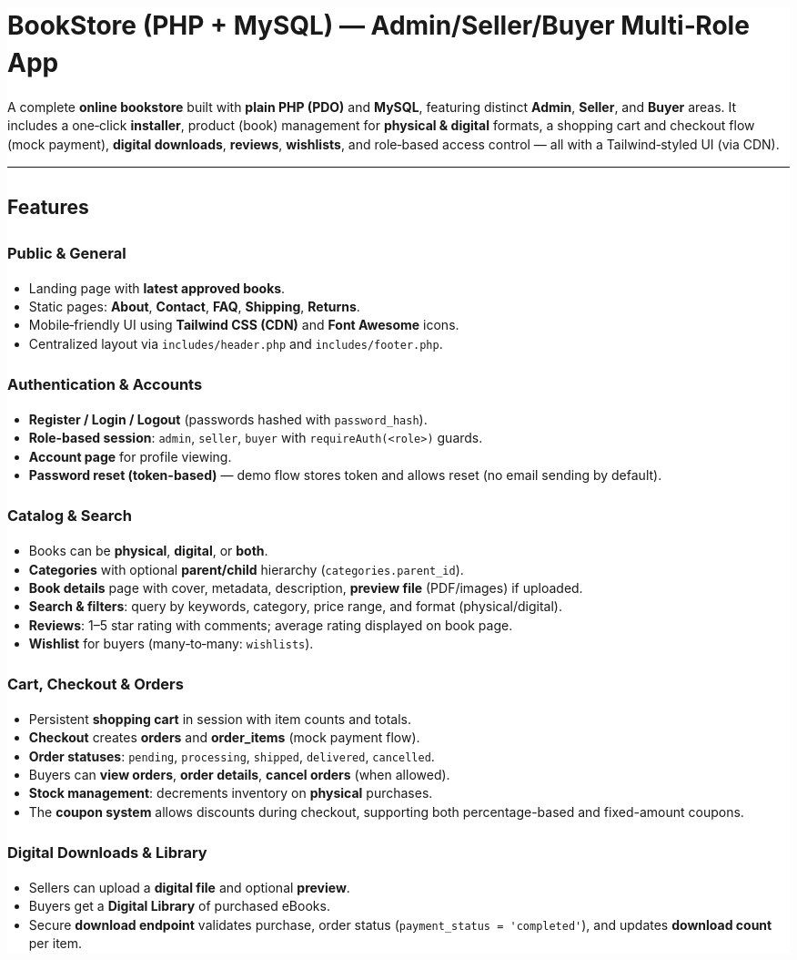 # BookStore (PHP + MySQL) — Admin/Seller/Buyer Multi‑Role App

A complete **online bookstore** built with **plain PHP (PDO)** and **MySQL**, featuring distinct **Admin**, **Seller**, and **Buyer** areas. It includes a one‑click **installer**, product (book) management for **physical & digital** formats, a shopping cart and checkout flow (mock payment), **digital downloads**, **reviews**, **wishlists**, and role‑based access control — all with a Tailwind‑styled UI (via CDN).

---

## Features

### Public & General
- Landing page with **latest approved books**.
- Static pages: **About**, **Contact**, **FAQ**, **Shipping**, **Returns**.
- Mobile‑friendly UI using **Tailwind CSS (CDN)** and **Font Awesome** icons.
- Centralized layout via `includes/header.php` and `includes/footer.php`.

### Authentication & Accounts
- **Register / Login / Logout** (passwords hashed with `password_hash`).
- **Role-based session**: `admin`, `seller`, `buyer` with `requireAuth(<role>)` guards.
- **Account page** for profile viewing.
- **Password reset (token-based)** — demo flow stores token and allows reset (no email sending by default).

### Catalog & Search
- Books can be **physical**, **digital**, or **both**.
- **Categories** with optional **parent/child** hierarchy (`categories.parent_id`).
- **Book details** page with cover, metadata, description, **preview file** (PDF/images) if uploaded.
- **Search & filters**: query by keywords, category, price range, and format (physical/digital).
- **Reviews**: 1–5 star rating with comments; average rating displayed on book page.
- **Wishlist** for buyers (many‑to‑many: `wishlists`).

### Cart, Checkout & Orders
- Persistent **shopping cart** in session with item counts and totals.
- **Checkout** creates **orders** and **order_items** (mock payment flow).
- **Order statuses**: `pending`, `processing`, `shipped`, `delivered`, `cancelled`.
- Buyers can **view orders**, **order details**, **cancel orders** (when allowed).
- **Stock management**: decrements inventory on **physical** purchases.
- The **coupon system** allows discounts during checkout, supporting both percentage-based and fixed-amount coupons.

### Digital Downloads & Library
- Sellers can upload a **digital file** and optional **preview**.
- Buyers get a **Digital Library** of purchased eBooks.
- Secure **download endpoint** validates purchase, order status (`payment_status = 'completed'`), and updates **download count** per item.
